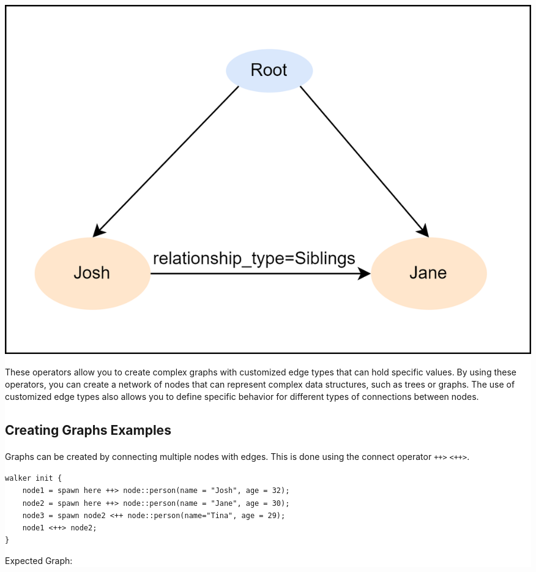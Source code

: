 ![Example Graph 1](img/graph_ex6.png "Example Graph")

These operators allow you to create complex graphs with customized edge types that can hold specific values. By using these operators, you can create a network of nodes that can represent complex data structures, such as trees or graphs. The use of customized edge types also allows you to define specific behavior for different types of connections between nodes.

## Creating Graphs Examples

Graphs can be created by connecting multiple nodes with edges. This is done using the connect operator `++>` `<++>`.

```jac
walker init {
    node1 = spawn here ++> node::person(name = "Josh", age = 32);
    node2 = spawn here ++> node::person(name = "Jane", age = 30);
    node3 = spawn node2 <++ node::person(name="Tina", age = 29);
    node1 <++> node2;
}
```

Expected Graph:
